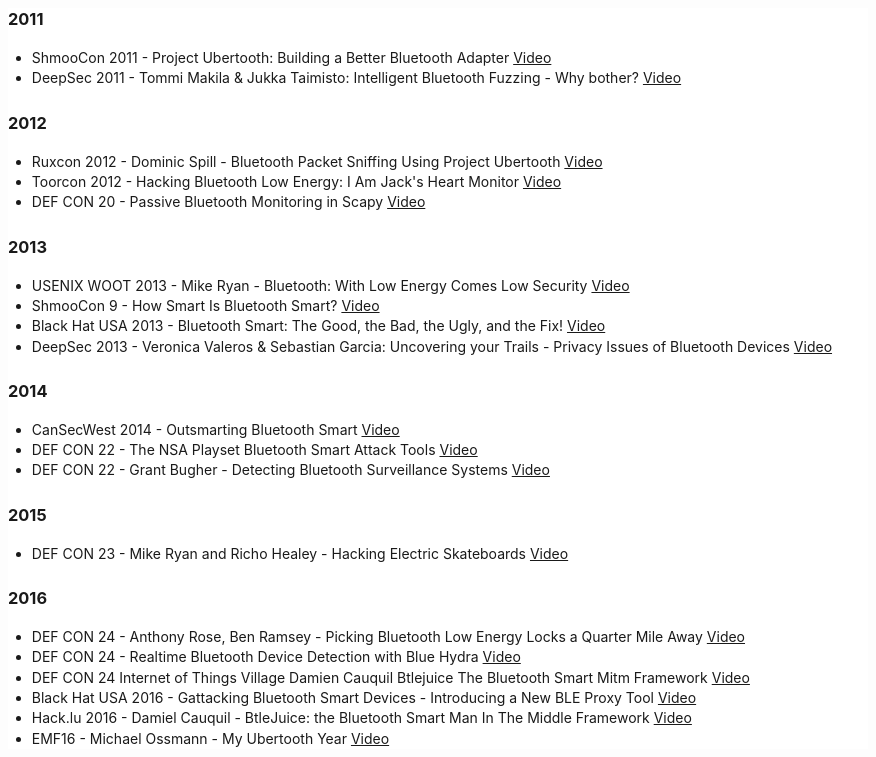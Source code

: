 ### 2011

- ShmooCon 2011 - Project Ubertooth: Building a Better Bluetooth Adapter [Video](https://www.youtube.com/watch?v=KSd_1FE6z4Y)  
- DeepSec 2011 - Tommi Makila & Jukka Taimisto: Intelligent Bluetooth Fuzzing - Why bother? [Video](https://www.youtube.com/watch?v=Rvzrr_jfH64)

### 2012

- Ruxcon 2012 - Dominic Spill - Bluetooth Packet Sniffing Using Project Ubertooth [Video](https://www.youtube.com/watch?v=HU5qi7wimAM)
- Toorcon 2012 - Hacking Bluetooth Low Energy: I Am Jack's Heart Monitor [Video](https://www.youtube.com/watch?v=4POOiVrdnX8)
- DEF CON 20 - Passive Bluetooth Monitoring in Scapy [Video](https://www.youtube.com/watch?v=FruyviVhvR8)

### 2013

- USENIX WOOT 2013 - Mike Ryan - Bluetooth: With Low Energy Comes Low Security [Video](https://www.youtube.com/watch?v=Mo-FsEmaqpo)  
- ShmooCon 9 - How Smart Is Bluetooth Smart? [Video](https://www.youtube.com/watch?v=0FfvLxW_cZg)  
- Black Hat USA 2013 - Bluetooth Smart: The Good, the Bad, the Ugly, and the Fix! [Video](https://www.youtube.com/watch?v=SoH11fi-FcA)  
- DeepSec 2013 - Veronica Valeros & Sebastian Garcia: Uncovering your Trails - Privacy Issues of Bluetooth Devices [Video](https://www.youtube.com/watch?v=j3fWjpxZFQE)

### 2014

- CanSecWest 2014 - Outsmarting Bluetooth Smart [Video](https://www.youtube.com/watch?v=dYj6bpDzID0)  
- DEF CON 22 - The NSA Playset Bluetooth Smart Attack Tools [Video](https://www.youtube.com/watch?v=_Z4gYyrKVFM)  
- DEF CON 22 - Grant Bugher - Detecting Bluetooth Surveillance Systems [Video](https://www.youtube.com/watch?v=85uwy0ACJJw)  

### 2015

- DEF CON 23 - Mike Ryan and Richo Healey - Hacking Electric Skateboards [Video](https://www.youtube.com/watch?v=JZ3EB68v_B0)  

### 2016

- DEF CON 24 - Anthony Rose, Ben Ramsey - Picking Bluetooth Low Energy Locks a Quarter Mile Away [Video](https://www.youtube.com/watch?v=KrOReHwjCKI)  
- DEF CON 24 - Realtime Bluetooth Device Detection with Blue Hydra [Video](https://www.youtube.com/watch?v=p5AnZHY7g1M)  
- DEF CON 24 Internet of Things Village Damien Cauquil Btlejuice The Bluetooth Smart Mitm Framework [Video](https://www.youtube.com/watch?v=lcn07TclnS0)  
- Black Hat USA 2016 - Gattacking Bluetooth Smart Devices - Introducing a New BLE Proxy Tool [Video](https://www.youtube.com/watch?v=uKqdb4lF0XU)  
- Hack.lu 2016 - Damiel Cauquil - BtleJuice: the Bluetooth Smart Man In The Middle Framework [Video](https://www.youtube.com/watch?v=G08fh5Sa7TU)  
- EMF16 - Michael Ossmann - My Ubertooth Year [Video](https://www.youtube.com/watch?v=8lGCKO13zuo)  

